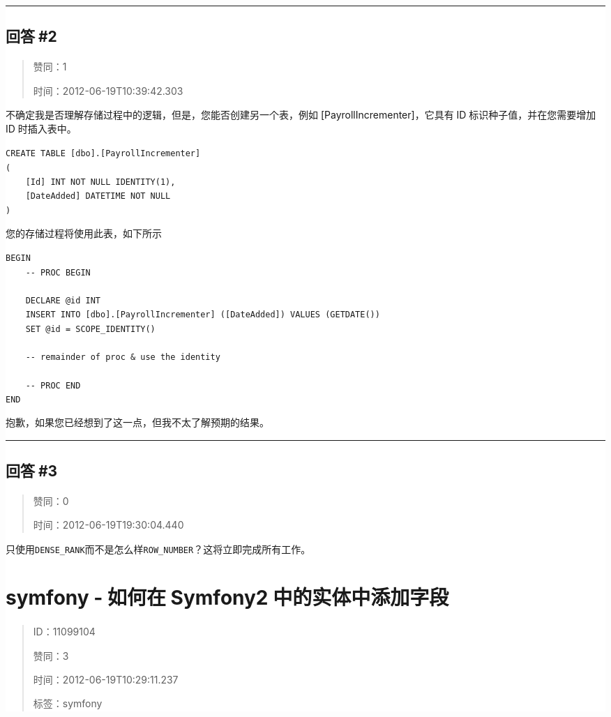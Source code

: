 * * *

## 回答 #2

> 赞同：1
> 
> 时间：2012-06-19T10:39:42.303

不确定我是否理解存储过程中的逻辑，但是，您能否创建另一个表，例如 [PayrollIncrementer]，它具有 ID 标识种子值，并在您需要增加 ID 时插入表中。

```
CREATE TABLE [dbo].[PayrollIncrementer]
(
    [Id] INT NOT NULL IDENTITY(1),
    [DateAdded] DATETIME NOT NULL
) 
```

您的存储过程将使用此表，如下所示

```
BEGIN
    -- PROC BEGIN

    DECLARE @id INT
    INSERT INTO [dbo].[PayrollIncrementer] ([DateAdded]) VALUES (GETDATE())
    SET @id = SCOPE_IDENTITY()

    -- remainder of proc & use the identity

    -- PROC END
END 
```

抱歉，如果您已经想到了这一点，但我不太了解预期的结果。

* * *

## 回答 #3

> 赞同：0
> 
> 时间：2012-06-19T19:30:04.440

只使用`DENSE_RANK`而不是怎么样`ROW_NUMBER`？这将立即完成所有工作。

# symfony - 如何在 Symfony2 中的实体中添加字段

> ID：11099104
> 
> 赞同：3
> 
> 时间：2012-06-19T10:29:11.237
> 
> 标签：symfony
